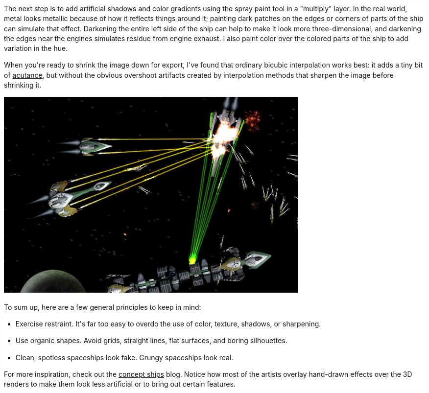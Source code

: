 The next step is to add artificial shadows and color gradients using the spray paint tool in a "multiply" layer. In the real world, metal looks metallic because of how it reflects things around it; painting dark patches on the edges or corners of parts of the ship can simulate that effect. Darkening the entire left side of the ship can help to make it look more three-dimensional, and darkening the edges near the engines simulates residue from engine exhaust. I also paint color over the colored parts of the ship to add variation in the hue.

When you're ready to shrink the image down for export, I've found that ordinary bicubic interpolation works best: it adds a tiny bit of [acutance](https://en.wikipedia.org/wiki/Acutance), but without the obvious overshoot artifacts created by interpolation methods that sharpen the image before shrinking it.

<img class="centered shadowed" src="/images/blog/summer-leaf-action.jpg" width="600" height="400" />

To sum up, here are a few general principles to keep in mind:

* Exercise restraint. It's far too easy to overdo the use of color, texture, shadows, or sharpening.

* Use organic shapes. Avoid grids, straight lines, flat surfaces, and boring silhouettes.

* Clean, spotless spaceships look fake. Grungy spaceships look real.

For more inspiration, check out the [concept ships](http://conceptships.blogspot.com/) blog. Notice how most of the artists overlay hand-drawn effects over the 3D renders to make them look less artificial or to bring out certain features.

